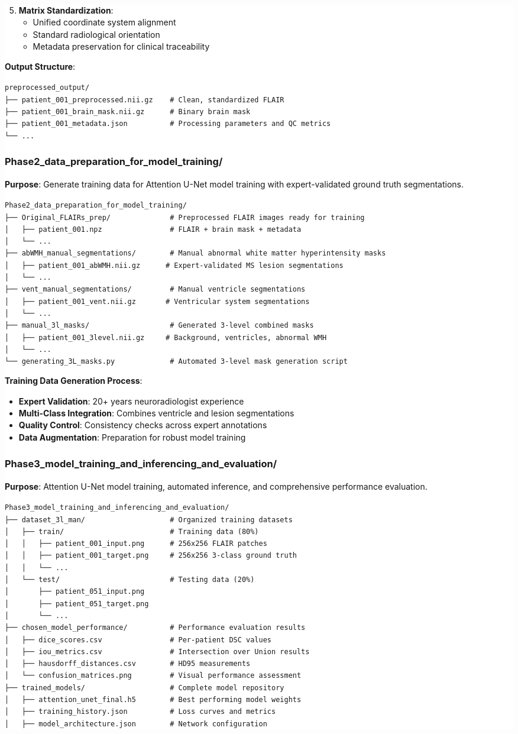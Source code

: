 5. **Matrix Standardization**: 
   - Unified coordinate system alignment
   - Standard radiological orientation
   - Metadata preservation for clinical traceability

**Output Structure**:
```
preprocessed_output/
├── patient_001_preprocessed.nii.gz    # Clean, standardized FLAIR
├── patient_001_brain_mask.nii.gz      # Binary brain mask
├── patient_001_metadata.json          # Processing parameters and QC metrics
└── ...
```

### Phase2_data_preparation_for_model_training/

**Purpose**: Generate training data for Attention U-Net model training with expert-validated ground truth segmentations.

```
Phase2_data_preparation_for_model_training/
├── Original_FLAIRs_prep/              # Preprocessed FLAIR images ready for training
│   ├── patient_001.npz                # FLAIR + brain mask + metadata
│   └── ...
├── abWMH_manual_segmentations/        # Manual abnormal white matter hyperintensity masks
│   ├── patient_001_abWMH.nii.gz      # Expert-validated MS lesion segmentations
│   └── ...
├── vent_manual_segmentations/         # Manual ventricle segmentations
│   ├── patient_001_vent.nii.gz       # Ventricular system segmentations
│   └── ...
├── manual_3l_masks/                   # Generated 3-level combined masks
│   ├── patient_001_3level.nii.gz     # Background, ventricles, abnormal WMH
│   └── ...
└── generating_3L_masks.py             # Automated 3-level mask generation script
```

**Training Data Generation Process**:
- **Expert Validation**: 20+ years neuroradiologist experience
- **Multi-Class Integration**: Combines ventricle and lesion segmentations
- **Quality Control**: Consistency checks across expert annotations
- **Data Augmentation**: Preparation for robust model training

### Phase3_model_training_and_inferencing_and_evaluation/

**Purpose**: Attention U-Net model training, automated inference, and comprehensive performance evaluation.

```
Phase3_model_training_and_inferencing_and_evaluation/
├── dataset_3l_man/                    # Organized training datasets
│   ├── train/                         # Training data (80%)
│   │   ├── patient_001_input.png      # 256x256 FLAIR patches
│   │   ├── patient_001_target.png     # 256x256 3-class ground truth
│   │   └── ...
│   └── test/                          # Testing data (20%)
│       ├── patient_051_input.png
│       ├── patient_051_target.png
│       └── ...
├── chosen_model_performance/          # Performance evaluation results
│   ├── dice_scores.csv                # Per-patient DSC values
│   ├── iou_metrics.csv                # Intersection over Union results
│   ├── hausdorff_distances.csv        # HD95 measurements
│   └── confusion_matrices.png         # Visual performance assessment
├── trained_models/                    # Complete model repository
│   ├── attention_unet_final.h5        # Best performing model weights
│   ├── training_history.json          # Loss curves and metrics
│   ├── model_architecture.json        # Network configuration
```